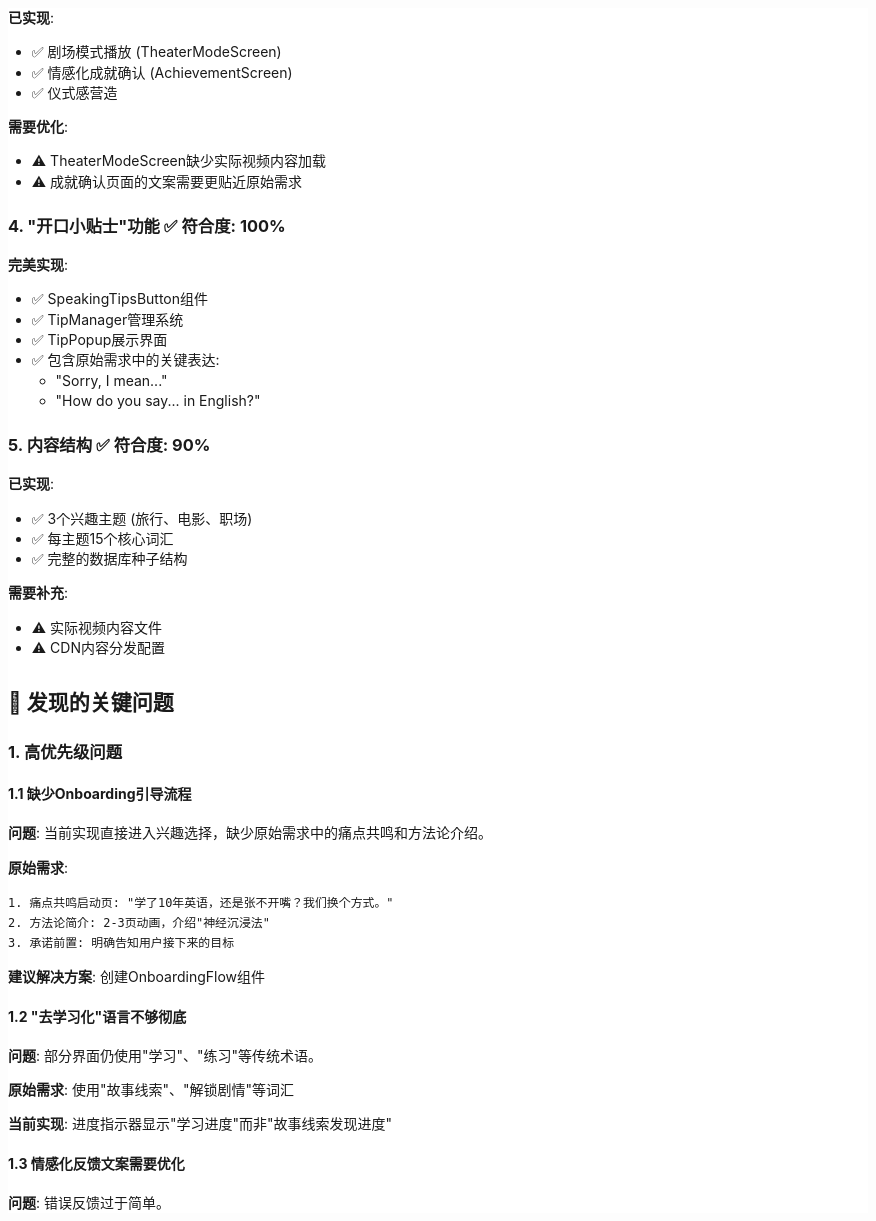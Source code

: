 **已实现**:
- ✅ 剧场模式播放 (TheaterModeScreen)
- ✅ 情感化成就确认 (AchievementScreen)
- ✅ 仪式感营造

**需要优化**:
- ⚠️ TheaterModeScreen缺少实际视频内容加载
- ⚠️ 成就确认页面的文案需要更贴近原始需求

### 4. "开口小贴士"功能 ✅ 符合度: 100%

**完美实现**:
- ✅ SpeakingTipsButton组件
- ✅ TipManager管理系统
- ✅ TipPopup展示界面
- ✅ 包含原始需求中的关键表达:
  - "Sorry, I mean..."
  - "How do you say... in English?"

### 5. 内容结构 ✅ 符合度: 90%

**已实现**:
- ✅ 3个兴趣主题 (旅行、电影、职场)
- ✅ 每主题15个核心词汇
- ✅ 完整的数据库种子结构

**需要补充**:
- ⚠️ 实际视频内容文件
- ⚠️ CDN内容分发配置

## 🚨 发现的关键问题

### 1. 高优先级问题

#### 1.1 缺少Onboarding引导流程
**问题**: 当前实现直接进入兴趣选择，缺少原始需求中的痛点共鸣和方法论介绍。

**原始需求**:
```
1. 痛点共鸣启动页: "学了10年英语，还是张不开嘴？我们换个方式。"
2. 方法论简介: 2-3页动画，介绍"神经沉浸法"
3. 承诺前置: 明确告知用户接下来的目标
```

**建议解决方案**: 创建OnboardingFlow组件

#### 1.2 "去学习化"语言不够彻底
**问题**: 部分界面仍使用"学习"、"练习"等传统术语。

**原始需求**: 使用"故事线索"、"解锁剧情"等词汇

**当前实现**: 进度指示器显示"学习进度"而非"故事线索发现进度"

#### 1.3 情感化反馈文案需要优化
**问题**: 错误反馈过于简单。
